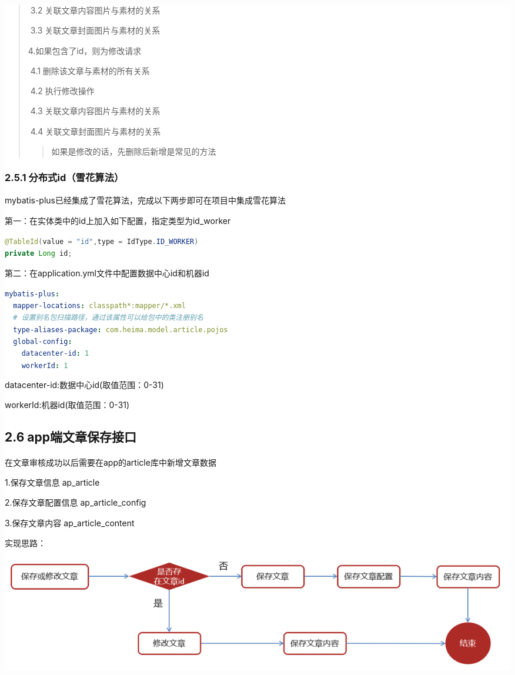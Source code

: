 > ​	3.2 关联文章内容图片与素材的关系
>
> ​	3.3 关联文章封面图片与素材的关系
>
> 4.如果包含了id，则为修改请求
>
> ​	4.1 删除该文章与素材的所有关系
>
> ​	4.2 执行修改操作
>
> ​	4.3 关联文章内容图片与素材的关系
>
> ​	4.4 关联文章封面图片与素材的关系
>
> > 如果是修改的话，先删除后新增是常见的方法

### 2.5.1 分布式id（雪花算法）

mybatis-plus已经集成了雪花算法，完成以下两步即可在项目中集成雪花算法

第一：在实体类中的id上加入如下配置，指定类型为id_worker

```java
@TableId(value = "id",type = IdType.ID_WORKER)
private Long id;
```

第二：在application.yml文件中配置数据中心id和机器id

```yaml
mybatis-plus:
  mapper-locations: classpath*:mapper/*.xml
  # 设置别名包扫描路径，通过该属性可以给包中的类注册别名
  type-aliases-package: com.heima.model.article.pojos
  global-config:
    datacenter-id: 1
    workerId: 1
```

datacenter-id:数据中心id(取值范围：0-31)

workerId:机器id(取值范围：0-31)

## 2.6 app端文章保存接口

在文章审核成功以后需要在app的article库中新增文章数据

1.保存文章信息 ap_article

2.保存文章配置信息 ap_article_config

3.保存文章内容 ap_article_content

实现思路：

![image-20210505005733405](./assets/image-20210505005733405-1705937728090-1.png)

